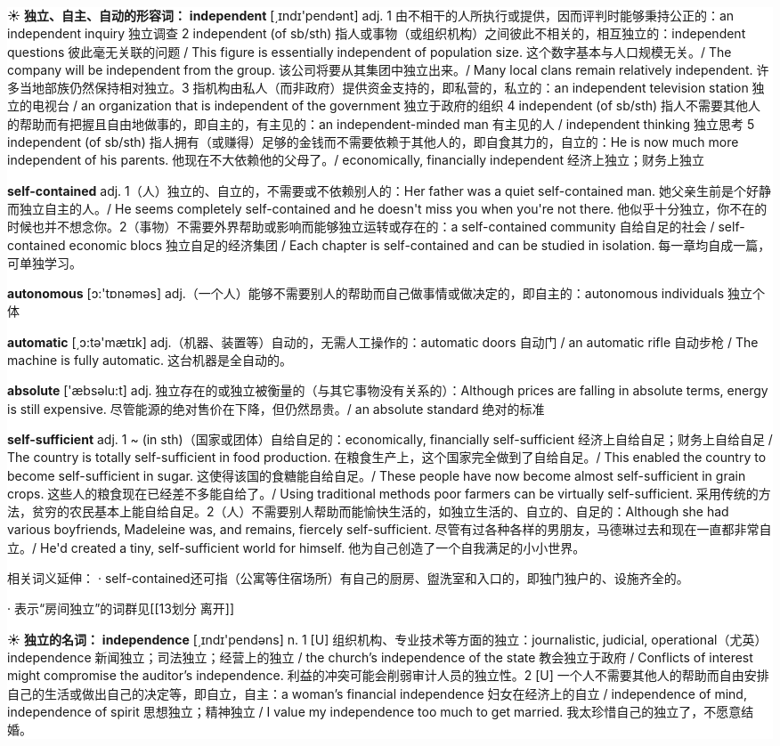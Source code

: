 ☀ <span class="category">**独立、自主、自动的形容词：**</span>
<span class="vocabulary">**independent**</span> [͵ɪndɪ'pendənt] 
<span class="definition">adj. 1 由不相干的人所执行或提供，因而评判时能够秉持公正的：</span>an independent inquiry 独立调查 <span class="definition">2 independent (of sb/sth) 指人或事物（或组织机构）之间彼此不相关的，相互独立的：</span>independent questions 彼此毫无关联的问题 / This figure is essentially independent of population size. 这个数字基本与人口规模无关。/ The company will be independent from the group. 该公司将要从其集团中独立出来。/ Many local clans remain relatively independent. 许多当地部族仍然保持相对独立。<span class="definition">3 指机构由私人（而非政府）提供资金支持的，即私营的，私立的：</span>an independent television station 独立的电视台 / an organization that is independent of the government 独立于政府的组织 <span class="definition">4 independent (of sb/sth) 指人不需要其他人的帮助而有把握且自由地做事的，即自主的，有主见的：</span>an independent-minded man 有主见的人 / independent thinking 独立思考 <span class="definition">5 independent (of sb/sth) 指人拥有（或赚得）足够的金钱而不需要依赖于其他人的，即自食其力的，自立的：</span>He is now much more independent of his parents. 他现在不大依赖他的父母了。/ economically, financially independent 经济上独立；财务上独立
           
<span class="vocabulary">**self-contained**</span>
<span class="definition">adj. 1（人）独立的、自立的，不需要或不依赖别人的：</span>Her father was a quiet self-contained man. 她父亲生前是个好静而独立自主的人。/ He seems completely self-contained and he doesn't miss you when you're not there. 他似乎十分独立，你不在的时候也并不想念你。<span class="definition">2（事物）不需要外界帮助或影响而能够独立运转或存在的：</span>a self-contained community 自给自足的社会 / self-contained economic blocs 独立自足的经济集团 / Each chapter is self-contained and can be studied in isolation. 每一章均自成一篇，可单独学习。

<span class="vocabulary">**autonomous**</span> [ɔ:'tɒnəməs] 
<span class="definition">adj.（一个人）能够不需要别人的帮助而自己做事情或做决定的，即自主的：</span>autonomous individuals 独立个体

<span class="vocabulary">**automatic**</span> [͵ɔ:tə'mætɪk] 
<span class="definition">adj.（机器、装置等）自动的，无需人工操作的：</span>automatic doors 自动门 / an automatic rifle 自动步枪 / The machine is fully automatic. 这台机器是全自动的。

<span class="vocabulary">**absolute**</span> ['æbsəlu:t] 
<span class="definition">adj. 独立存在的或独立被衡量的（与其它事物没有关系的）：</span>Although prices are falling in absolute terms, energy is still expensive. 尽管能源的绝对售价在下降，但仍然昂贵。/ an absolute standard 绝对的标准
           
<span class="vocabulary">**self-sufficient**</span>
<span class="definition">adj. 1 ~ (in sth)（国家或团体）自给自足的：</span>economically, financially self-sufficient 经济上自给自足；财务上自给自足 / The country is totally self-sufficient in food production. 在粮食生产上，这个国家完全做到了自给自足。/ This enabled the country to become self-sufficient in sugar. 这使得该国的食糖能自给自足。/ These people have now become almost self-sufficient in grain crops. 这些人的粮食现在已经差不多能自给了。/ Using traditional methods poor farmers can be virtually self-sufficient. 采用传统的方法，贫穷的农民基本上能自给自足。<span class="definition">2（人）不需要别人帮助而能愉快生活的，如独立生活的、自立的、自足的：</span>Although she had various boyfriends, Madeleine was, and remains, fiercely self-sufficient. 尽管有过各种各样的男朋友，马德琳过去和现在一直都非常自立。/ He'd created a tiny, self-sufficient world for himself. 他为自己创造了一个自我满足的小小世界。

相关词义延伸：
· self-contained还可指（公寓等住宿场所）有自己的厨房、盥洗室和入口的，即独门独户的、设施齐全的。

· 表示“房间独立”的词群见[[13划分 离开]]

☀ <span class="category">**独立的名词：**</span>
<span class="vocabulary">**independence**</span> [͵ɪndɪ'pendəns] 
<span class="definition">n. 1 [U] 组织机构、专业技术等方面的独立：</span>journalistic, judicial, operational（尤英）independence 新闻独立；司法独立；经营上的独立 / the church’s independence of the state 教会独立于政府 / Conflicts of interest might compromise the auditor’s independence. 利益的冲突可能会削弱审计人员的独立性。<span class="definition">2 [U] 一个人不需要其他人的帮助而自由安排自己的生活或做出自己的决定等，即自立，自主：</span>a woman’s financial independence 妇女在经济上的自立 / independence of mind, independence of spirit 思想独立；精神独立 / I value my independence too much to get married. 我太珍惜自己的独立了，不愿意结婚。
           